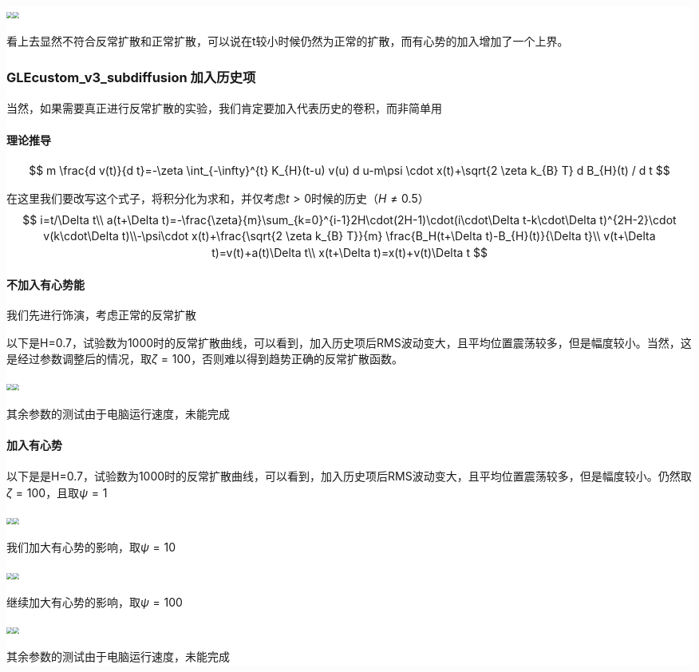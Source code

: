 <img src="C:\Users\zhouquan\OneDrive\research\DNA随机游走模拟\数据模拟\image\v2_normal_diffusion_with_potential_average.png" style="zoom:50%;" /><img src="C:\Users\zhouquan\OneDrive\research\DNA随机游走模拟\数据模拟\image\v2_normal_diffusion_with_potential_RMS.png" style="zoom:50%;" />

看上去显然不符合反常扩散和正常扩散，可以说在t较小时候仍然为正常的扩散，而有心势的加入增加了一个上界。

### GLEcustom_v3_subdiffusion 加入历史项

当然，如果需要真正进行反常扩散的实验，我们肯定要加入代表历史的卷积，而非简单用

#### 理论推导

$$
m \frac{d v(t)}{d t}=-\zeta \int_{-\infty}^{t} K_{H}(t-u) v(u) d u-m\psi \cdot x(t)+\sqrt{2 \zeta k_{B} T} d B_{H}(t) / d t
$$

在这里我们要改写这个式子，将积分化为求和，并仅考虑$t>0$​时候的历史（$H\neq 0.5$）
$$
i=t/\Delta t\\
a(t+\Delta  t)=-\frac{\zeta}{m}\sum_{k=0}^{i-1}2H\cdot(2H-1)\cdot(i\cdot\Delta t-k\cdot\Delta t)^{2H-2}\cdot v(k\cdot\Delta t)\\-\psi\cdot x(t)+\frac{\sqrt{2 \zeta k_{B} T}}{m} \frac{B_H(t+\Delta t)-B_{H}(t)}{\Delta t}\\
v(t+\Delta t)=v(t)+a(t)\Delta t\\
x(t+\Delta t)=x(t)+v(t)\Delta  t
$$



#### 不加入有心势能

我们先进行饰演，考虑正常的反常扩散

以下是H=0.7，试验数为1000时的反常扩散曲线，可以看到，加入历史项后RMS波动变大，且平均位置震荡较多，但是幅度较小。当然，这是经过参数调整后的情况，取$\zeta=100$，否则难以得到趋势正确的反常扩散函数。

<img src="C:\Users\zhouquan\OneDrive\research\DNA随机游走模拟\数据模拟\image\v3.no_potential.0.7.average.png" style="zoom:50%;" /><img src="C:\Users\zhouquan\OneDrive\research\DNA随机游走模拟\数据模拟\image\v3.no_potential.0.7.RMS.png" style="zoom:50%;" />

其余参数的测试由于电脑运行速度，未能完成

#### 加入有心势

以下是是H=0.7，试验数为1000时的反常扩散曲线，可以看到，加入历史项后RMS波动变大，且平均位置震荡较多，但是幅度较小。仍然取$\zeta=100$​，且取$\psi=1$

<img src="C:\Users\zhouquan\OneDrive\research\DNA随机游走模拟\数据模拟\image\v3.with_potential1.0.7.average.png" style="zoom:50%;" /><img src="C:\Users\zhouquan\OneDrive\research\DNA随机游走模拟\数据模拟\image\v3.with_potential1.0.7.RMS.png" style="zoom:50%;" />

我们加大有心势的影响，取$\psi=10$​

<img src="C:\Users\zhouquan\OneDrive\research\DNA随机游走模拟\数据模拟\image\v3.with_potential10.0.7.average.png" style="zoom:50%;" /><img src="C:\Users\zhouquan\OneDrive\research\DNA随机游走模拟\数据模拟\image\v3.with_potential10.0.7.RMS.png" style="zoom:50%;" />

继续加大有心势的影响，取$\psi=100$​

<img src="C:\Users\zhouquan\OneDrive\research\DNA随机游走模拟\数据模拟\image\v3.with_potential100.0.7.average.png" style="zoom:50%;" /><img src="C:\Users\zhouquan\OneDrive\research\DNA随机游走模拟\数据模拟\image\v3.with_potential100.0.7.RMS.png" style="zoom:50%;" />



其余参数的测试由于电脑运行速度，未能完成

